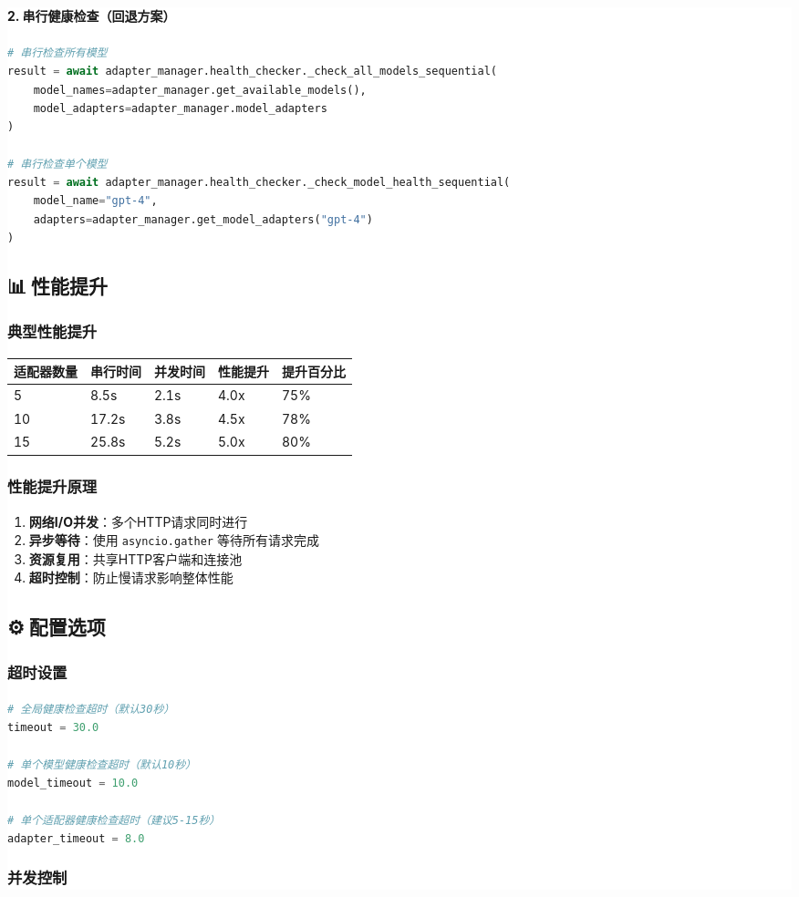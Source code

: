 #### 2. 串行健康检查（回退方案）

```python
# 串行检查所有模型
result = await adapter_manager.health_checker._check_all_models_sequential(
    model_names=adapter_manager.get_available_models(),
    model_adapters=adapter_manager.model_adapters
)

# 串行检查单个模型
result = await adapter_manager.health_checker._check_model_health_sequential(
    model_name="gpt-4",
    adapters=adapter_manager.get_model_adapters("gpt-4")
)
```

## 📊 性能提升

### 典型性能提升

| 适配器数量 | 串行时间 | 并发时间 | 性能提升 | 提升百分比 |
|------------|----------|----------|----------|------------|
| 5          | 8.5s     | 2.1s     | 4.0x     | 75%        |
| 10         | 17.2s    | 3.8s     | 4.5x     | 78%        |
| 15         | 25.8s    | 5.2s     | 5.0x     | 80%        |

### 性能提升原理

1. **网络I/O并发**：多个HTTP请求同时进行
2. **异步等待**：使用 `asyncio.gather` 等待所有请求完成
3. **资源复用**：共享HTTP客户端和连接池
4. **超时控制**：防止慢请求影响整体性能

## ⚙️ 配置选项

### 超时设置

```python
# 全局健康检查超时（默认30秒）
timeout = 30.0

# 单个模型健康检查超时（默认10秒）
model_timeout = 10.0

# 单个适配器健康检查超时（建议5-15秒）
adapter_timeout = 8.0
```

### 并发控制
